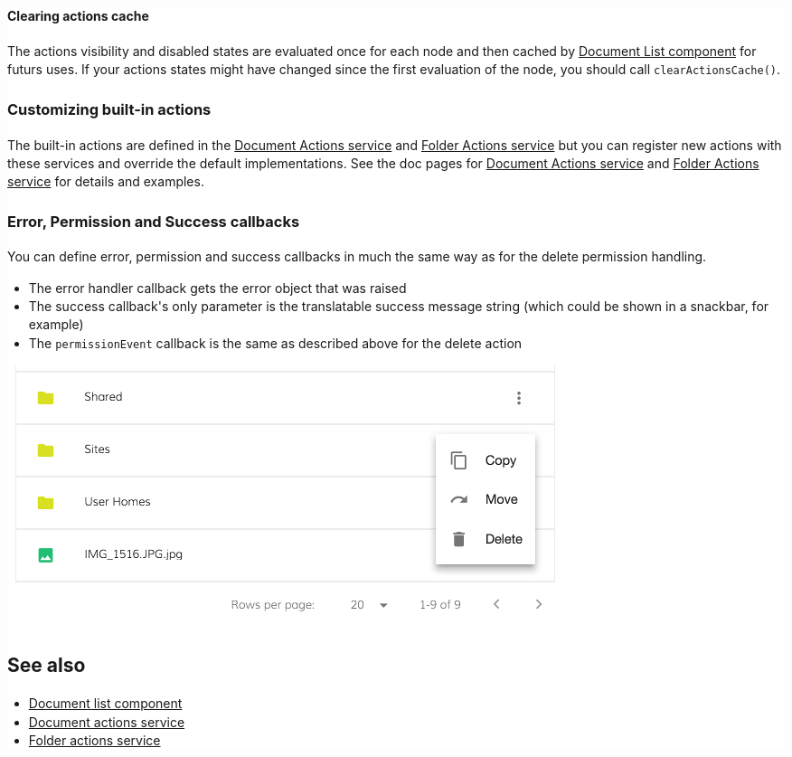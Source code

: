 #### Clearing actions cache

The actions visibility and disabled states are evaluated once for each node and then cached by [Document List component](document-list.component.md) for futurs uses. If your actions states might have changed since the first evaluation of the node, you should call `clearActionsCache()`.

### Customizing built-in actions

The built-in actions are defined in the [Document Actions service](../services/document-actions.service.md) and
[Folder Actions service](../services/folder-actions.service.md) but you can register new actions with these services
and override the default implementations. See the doc pages for
[Document Actions service](../services/document-actions.service.md) and [Folder Actions service](../services/folder-actions.service.md)
for details and examples.

### Error, Permission and Success callbacks

You can define error, permission and success callbacks in much the same way as for the delete permission handling.

-   The error handler callback gets the error object that was raised
-   The success callback's only parameter is the translatable success message string (which could be shown in a snackbar, for example)
-   The `permissionEvent` callback is the same as described above for the delete action

![Copy/move document action](../../docassets/images/document-action-copymove.png)

## See also

-   [Document list component](document-list.component.md)
-   [Document actions service](../services/document-actions.service.md)
-   [Folder actions service](../services/folder-actions.service.md)
